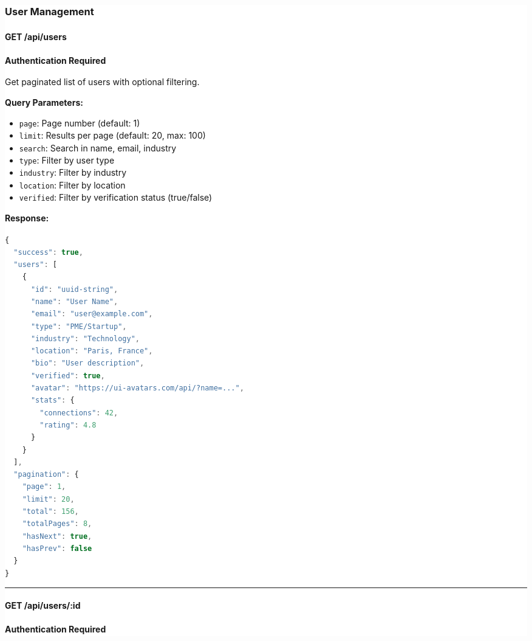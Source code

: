 
### User Management

#### GET /api/users
**Authentication Required**

Get paginated list of users with optional filtering.

**Query Parameters:**
- `page`: Page number (default: 1)
- `limit`: Results per page (default: 20, max: 100)
- `search`: Search in name, email, industry
- `type`: Filter by user type
- `industry`: Filter by industry
- `location`: Filter by location
- `verified`: Filter by verification status (true/false)

**Response:**
```javascript
{
  "success": true,
  "users": [
    {
      "id": "uuid-string",
      "name": "User Name",
      "email": "user@example.com",
      "type": "PME/Startup",
      "industry": "Technology",
      "location": "Paris, France",
      "bio": "User description",
      "verified": true,
      "avatar": "https://ui-avatars.com/api/?name=...",
      "stats": {
        "connections": 42,
        "rating": 4.8
      }
    }
  ],
  "pagination": {
    "page": 1,
    "limit": 20,
    "total": 156,
    "totalPages": 8,
    "hasNext": true,
    "hasPrev": false
  }
}
```

---

#### GET /api/users/:id
**Authentication Required**
